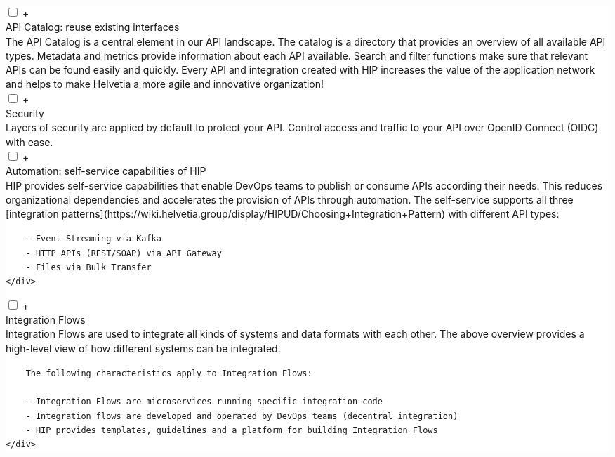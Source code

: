   <div class="hotspot" style="top: 15%; left: 15%;">
    <input type="checkbox" id="toggle11">
    <label for="toggle11" class="hotspot-btn">+</label>
    <div class="popup">
      <div class="my-title2">API Catalog: reuse existing interfaces</div>
        The API Catalog is a central element in our API landscape. The catalog is a directory that provides an overview of all available API types. Metadata and metrics provide information about each API available. Search and filter functions make sure that relevant APIs can be found easily and quickly. Every API and integration created with HIP increases the value of the application network and helps to make Helvetia a more agile and innovative organization!
    </div>
  </div>

  <div class="hotspot" style="top: 82%; left: 14%;">
    <input type="checkbox" id="toggle12">
    <label for="toggle12" class="hotspot-btn">+</label>
    <div class="popup">
      <div class="my-title2">Security</div>
        Layers of security are applied by default to protect your API. Control access and traffic to your API over OpenID Connect (OIDC) with ease.
    </div>
  </div>

  <div class="hotspot" style="top: 63%; left: 38%;">
    <input type="checkbox" id="toggle12">
    <label for="toggle12" class="hotspot-btn">+</label>
    <div class="popup">
      <div class="my-title2">Automation: self-service capabilities of HIP</div>
        HIP provides self-service capabilities that enable DevOps teams to publish or consume APIs according their needs. This reduces organizational dependencies and accelerates the provision of APIs through automation.  
        The self-service supports all three [integration patterns](https://wiki.helvetia.group/display/HIPUD/Choosing+Integration+Pattern) with different API types:

        - Event Streaming via Kafka  
        - HTTP APIs (REST/SOAP) via API Gateway  
        - Files via Bulk Transfer
    </div>
  </div>

  <div class="hotspot" style="top: 50%; left: 60%;">
    <input type="checkbox" id="toggle13">
    <label for="toggle13" class="hotspot-btn">+</label>
    <div class="popup">
      <div class="my-title2">Integration Flows</div>
        Integration Flows are used to integrate all kinds of systems and data formats with each other. The above overview provides a high-level view of how different systems can be integrated.

        The following characteristics apply to Integration Flows:

        - Integration Flows are microservices running specific integration code  
        - Integration flows are developed and operated by DevOps teams (decentral integration)  
        - HIP provides templates, guidelines and a platform for building Integration Flows
    </div>
  </div>
